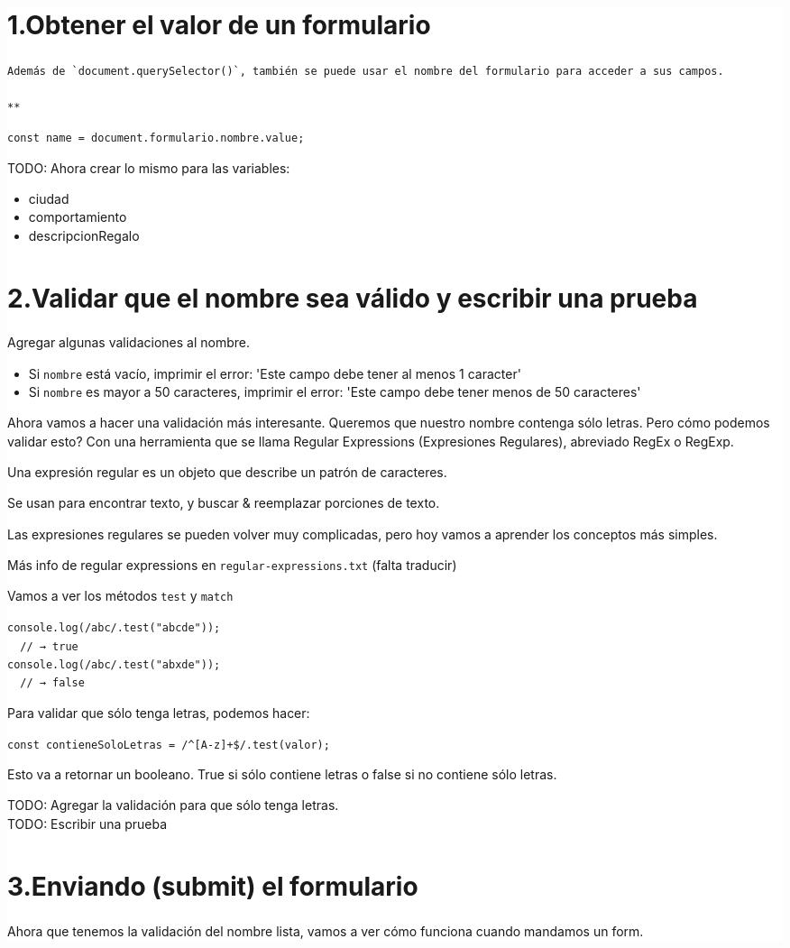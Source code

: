 1.Obtener el valor de un formulario
=========================
    Además de `document.querySelector()`, también se puede usar el nombre del formulario para acceder a sus campos.

    **
   `const name = document.formulario.nombre.value;`

   TODO: Ahora crear lo mismo para las variables:
   - ciudad
   - comportamiento
   - descripcionRegalo


2.Validar que el nombre sea válido y escribir una prueba
================================

  Agregar algunas validaciones al nombre.
  - Si `nombre` está vacío, imprimir el error: 
  'Este campo debe tener al menos 1 caracter'
  - Si `nombre` es mayor a 50 caracteres, imprimir el error:
  'Este campo debe tener menos de 50 caracteres'


  Ahora vamos a hacer una validación más interesante.
  Queremos que nuestro nombre contenga sólo letras.
  Pero cómo podemos validar esto? Con una herramienta que se llama
  Regular Expressions (Expresiones Regulares), abreviado RegEx o RegExp.
  
  Una expresión regular es un objeto que describe un patrón de caracteres.
  
  Se usan para encontrar texto, y buscar & reemplazar porciones de texto.

  Las expresiones regulares se pueden volver muy complicadas, pero hoy vamos a aprender los conceptos más simples.
  
  Más info de regular expressions en `regular-expressions.txt` (falta traducir)

  Vamos a ver los métodos `test` y `match`

  ```
  console.log(/abc/.test("abcde"));
    // → true
  console.log(/abc/.test("abxde"));
    // → false
  ```

  Para validar que sólo tenga letras, podemos hacer:

  `const contieneSoloLetras = /^[A-z]+$/.test(valor);`

  Esto va a retornar un booleano. True si sólo contiene letras o false si no contiene sólo letras.

  TODO: Agregar la validación para que sólo tenga letras.  
  TODO: Escribir una prueba

3.Enviando (submit) el formulario
=====================
  
  Ahora que tenemos la validación del nombre lista, vamos a ver cómo funciona cuando mandamos un form.
